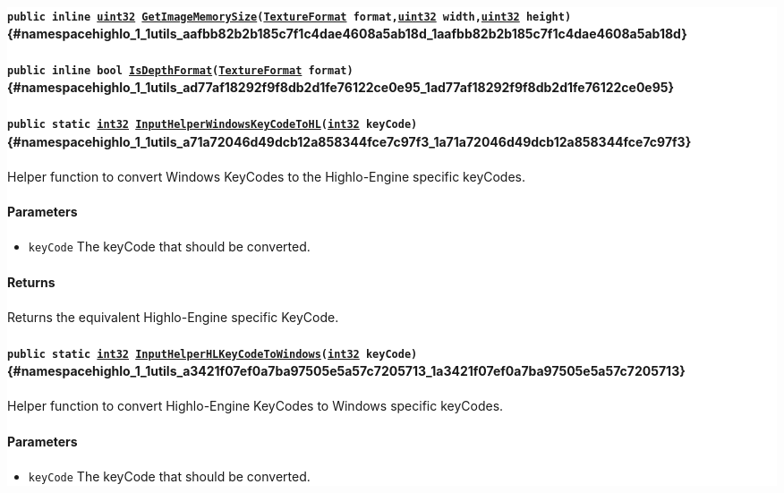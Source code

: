 #### `public inline `[`uint32`](#_base_types_8h_a1134b580f8da4de94ca6b1de4d37975e_1a1134b580f8da4de94ca6b1de4d37975e)` `[`GetImageMemorySize`](#namespacehighlo_1_1utils_aafbb82b2b185c7f1c4dae4608a5ab18d_1aafbb82b2b185c7f1c4dae4608a5ab18d)`(`[`TextureFormat`](docs-api/api-highlo.md#namespacehighlo_a3fe45292e84f31a3ebae05ef65d5953e_1a3fe45292e84f31a3ebae05ef65d5953e)` format,`[`uint32`](#_base_types_8h_a1134b580f8da4de94ca6b1de4d37975e_1a1134b580f8da4de94ca6b1de4d37975e)` width,`[`uint32`](#_base_types_8h_a1134b580f8da4de94ca6b1de4d37975e_1a1134b580f8da4de94ca6b1de4d37975e)` height)` {#namespacehighlo_1_1utils_aafbb82b2b185c7f1c4dae4608a5ab18d_1aafbb82b2b185c7f1c4dae4608a5ab18d}

#### `public inline bool `[`IsDepthFormat`](#namespacehighlo_1_1utils_ad77af18292f9f8db2d1fe76122ce0e95_1ad77af18292f9f8db2d1fe76122ce0e95)`(`[`TextureFormat`](docs-api/api-highlo.md#namespacehighlo_a3fe45292e84f31a3ebae05ef65d5953e_1a3fe45292e84f31a3ebae05ef65d5953e)` format)` {#namespacehighlo_1_1utils_ad77af18292f9f8db2d1fe76122ce0e95_1ad77af18292f9f8db2d1fe76122ce0e95}

#### `public static `[`int32`](#_base_types_8h_a43d43196463bde49cb067f5c20ab8481_1a43d43196463bde49cb067f5c20ab8481)` `[`InputHelperWindowsKeyCodeToHL`](#namespacehighlo_1_1utils_a71a72046d49dcb12a858344fce7c97f3_1a71a72046d49dcb12a858344fce7c97f3)`(`[`int32`](#_base_types_8h_a43d43196463bde49cb067f5c20ab8481_1a43d43196463bde49cb067f5c20ab8481)` keyCode)` {#namespacehighlo_1_1utils_a71a72046d49dcb12a858344fce7c97f3_1a71a72046d49dcb12a858344fce7c97f3}

Helper function to convert Windows KeyCodes to the Highlo-Engine specific keyCodes.

#### Parameters
* `keyCode` The keyCode that should be converted. 

#### Returns
Returns the equivalent Highlo-Engine specific KeyCode.

#### `public static `[`int32`](#_base_types_8h_a43d43196463bde49cb067f5c20ab8481_1a43d43196463bde49cb067f5c20ab8481)` `[`InputHelperHLKeyCodeToWindows`](#namespacehighlo_1_1utils_a3421f07ef0a7ba97505e5a57c7205713_1a3421f07ef0a7ba97505e5a57c7205713)`(`[`int32`](#_base_types_8h_a43d43196463bde49cb067f5c20ab8481_1a43d43196463bde49cb067f5c20ab8481)` keyCode)` {#namespacehighlo_1_1utils_a3421f07ef0a7ba97505e5a57c7205713_1a3421f07ef0a7ba97505e5a57c7205713}

Helper function to convert Highlo-Engine KeyCodes to Windows specific keyCodes.

#### Parameters
* `keyCode` The keyCode that should be converted. 

